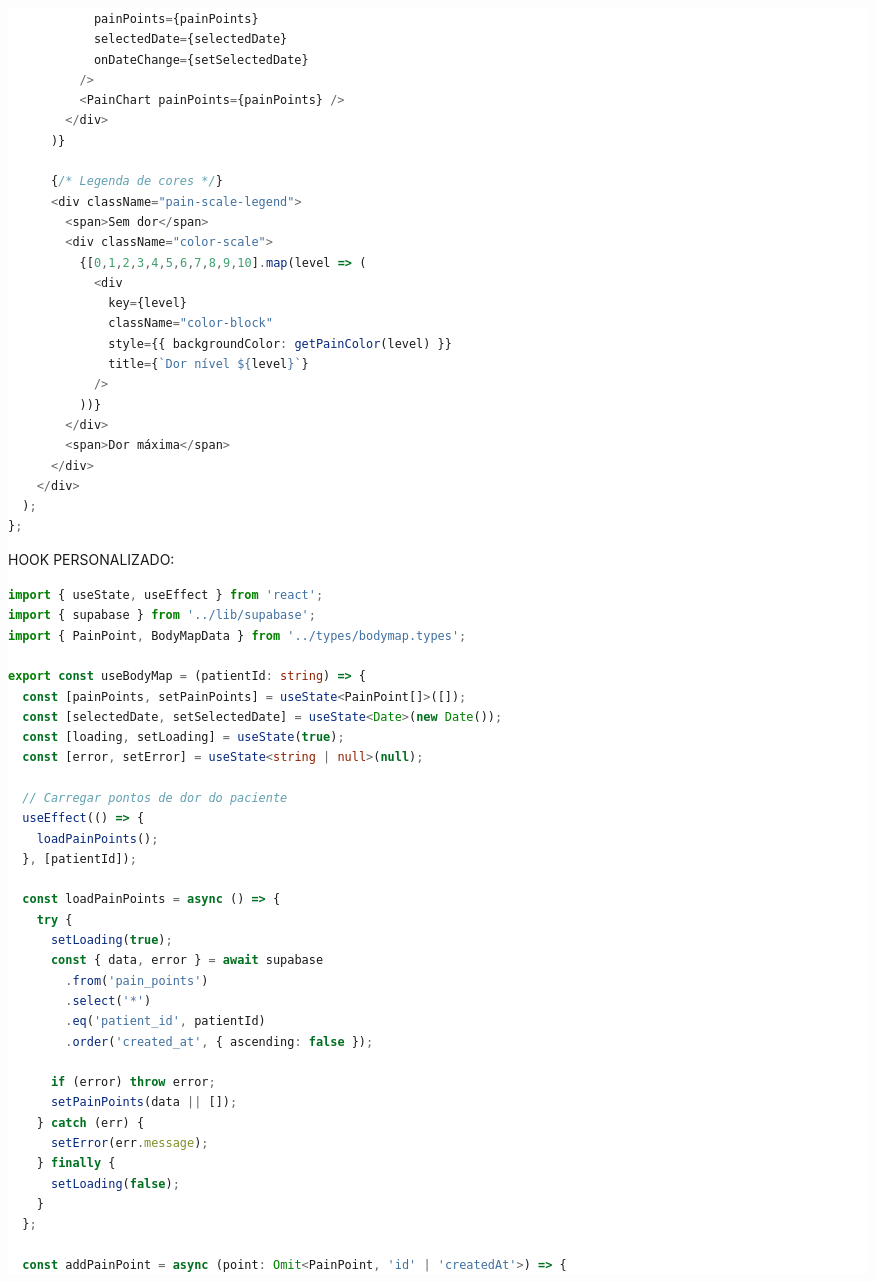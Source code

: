 ```typescript
            painPoints={painPoints}
            selectedDate={selectedDate}
            onDateChange={setSelectedDate}
          />
          <PainChart painPoints={painPoints} />
        </div>
      )}

      {/* Legenda de cores */}
      <div className="pain-scale-legend">
        <span>Sem dor</span>
        <div className="color-scale">
          {[0,1,2,3,4,5,6,7,8,9,10].map(level => (
            <div 
              key={level}
              className="color-block"
              style={{ backgroundColor: getPainColor(level) }}
              title={`Dor nível ${level}`}
            />
          ))}
        </div>
        <span>Dor máxima</span>
      </div>
    </div>
  );
};
```

HOOK PERSONALIZADO:
```typescript
import { useState, useEffect } from 'react';
import { supabase } from '../lib/supabase';
import { PainPoint, BodyMapData } from '../types/bodymap.types';

export const useBodyMap = (patientId: string) => {
  const [painPoints, setPainPoints] = useState<PainPoint[]>([]);
  const [selectedDate, setSelectedDate] = useState<Date>(new Date());
  const [loading, setLoading] = useState(true);
  const [error, setError] = useState<string | null>(null);

  // Carregar pontos de dor do paciente
  useEffect(() => {
    loadPainPoints();
  }, [patientId]);

  const loadPainPoints = async () => {
    try {
      setLoading(true);
      const { data, error } = await supabase
        .from('pain_points')
        .select('*')
        .eq('patient_id', patientId)
        .order('created_at', { ascending: false });

      if (error) throw error;
      setPainPoints(data || []);
    } catch (err) {
      setError(err.message);
    } finally {
      setLoading(false);
    }
  };

  const addPainPoint = async (point: Omit<PainPoint, 'id' | 'createdAt'>) => {
```